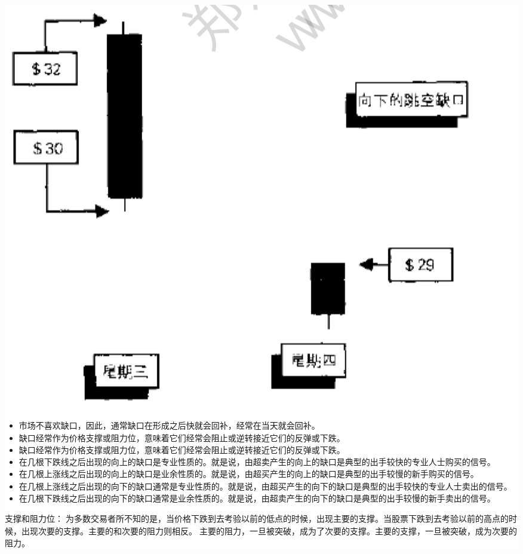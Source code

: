 ![image](/images/invest/dxjyds-11-22.png)
* 市场不喜欢缺口，因此，通常缺口在形成之后快就会回补，经常在当天就会回补。
* 缺口经常作为价格支撑或阻力位，意味着它们经常会阻止或逆转接近它们的反弹或下跌。 
* 缺口经常作为价格支撑或阻力位，意味着它们经常会阻止或逆转接近它们的反弹或下跌。 
* 在几根下跌线之后出现的向上的缺口是专业性质的。就是说，由超卖产生的向上的缺口是典型的出手较快的专业人士购买的信号。
* 在几根上涨线之后出现的向上的缺口是业余性质的。就是说，由超买产生的向上的缺口是典型的出手较慢的新手购买的信号。 
* 在几根上涨线之后出现的向下的缺口通常是专业性质的。就是说，由超买产生的向下的缺口是典型的出手较快的专业人士卖出的信号。 
* 在几根下跌线之后出现的向下的缺口通常是业余性质的。就是说，由超卖产生的向下的缺口是典型的出手较慢的新手卖出的信号。


支撑和阻力位：
为多数交易者所不知的是，当价格下跌到去考验以前的低点的时候，出现主要的支撑。当股票下跌到去考验以前的高点的时候，出现次要的支撑。主要的和次要的阻力则相反。
主要的阻力，一旦被突破，成为了次要的支撑。主要的支撑，一旦被突破，成为次要的阻力。
